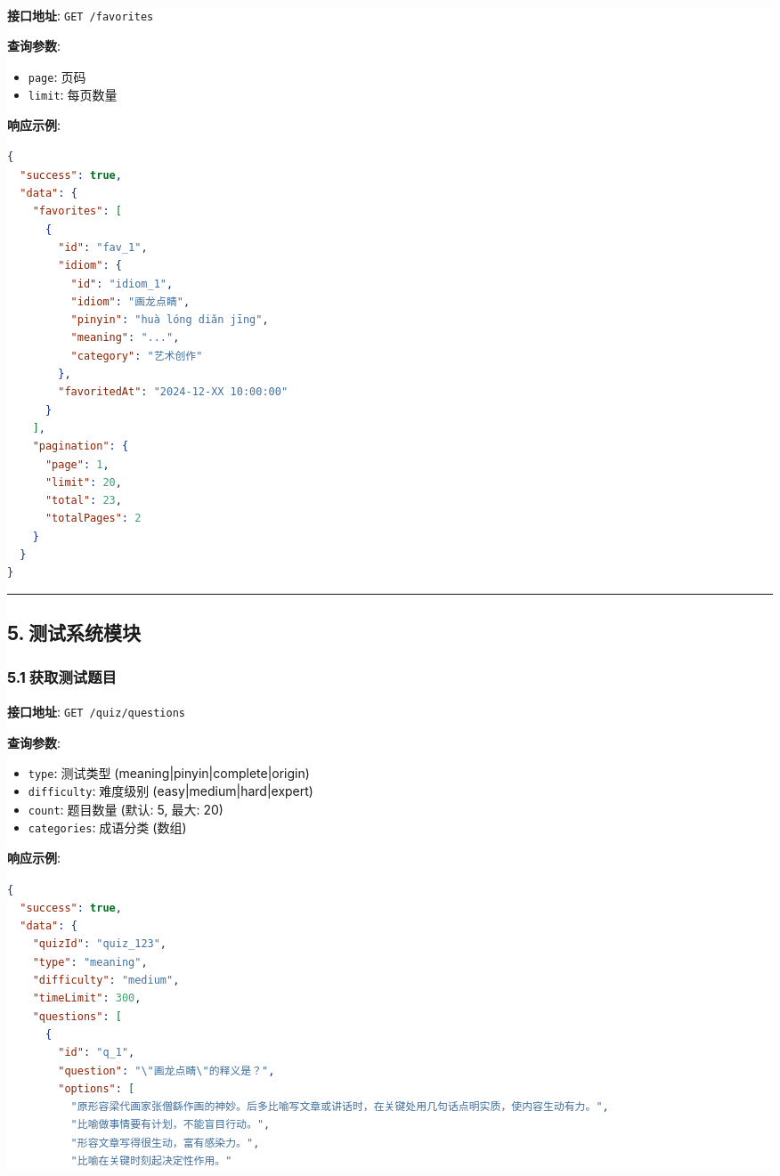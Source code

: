 **接口地址**: `GET /favorites`

**查询参数**:
- `page`: 页码
- `limit`: 每页数量

**响应示例**:
```json
{
  "success": true,
  "data": {
    "favorites": [
      {
        "id": "fav_1",
        "idiom": {
          "id": "idiom_1",
          "idiom": "画龙点睛",
          "pinyin": "huà lóng diǎn jīng",
          "meaning": "...",
          "category": "艺术创作"
        },
        "favoritedAt": "2024-12-XX 10:00:00"
      }
    ],
    "pagination": {
      "page": 1,
      "limit": 20,
      "total": 23,
      "totalPages": 2
    }
  }
}
```

---

## 5. 测试系统模块

### 5.1 获取测试题目

**接口地址**: `GET /quiz/questions`

**查询参数**:
- `type`: 测试类型 (meaning|pinyin|complete|origin)
- `difficulty`: 难度级别 (easy|medium|hard|expert)
- `count`: 题目数量 (默认: 5, 最大: 20)
- `categories`: 成语分类 (数组)

**响应示例**:
```json
{
  "success": true,
  "data": {
    "quizId": "quiz_123",
    "type": "meaning",
    "difficulty": "medium",
    "timeLimit": 300,
    "questions": [
      {
        "id": "q_1",
        "question": "\"画龙点睛\"的释义是？",
        "options": [
          "原形容梁代画家张僧繇作画的神妙。后多比喻写文章或讲话时，在关键处用几句话点明实质，使内容生动有力。",
          "比喻做事情要有计划，不能盲目行动。",
          "形容文章写得很生动，富有感染力。",
          "比喻在关键时刻起决定性作用。"
```